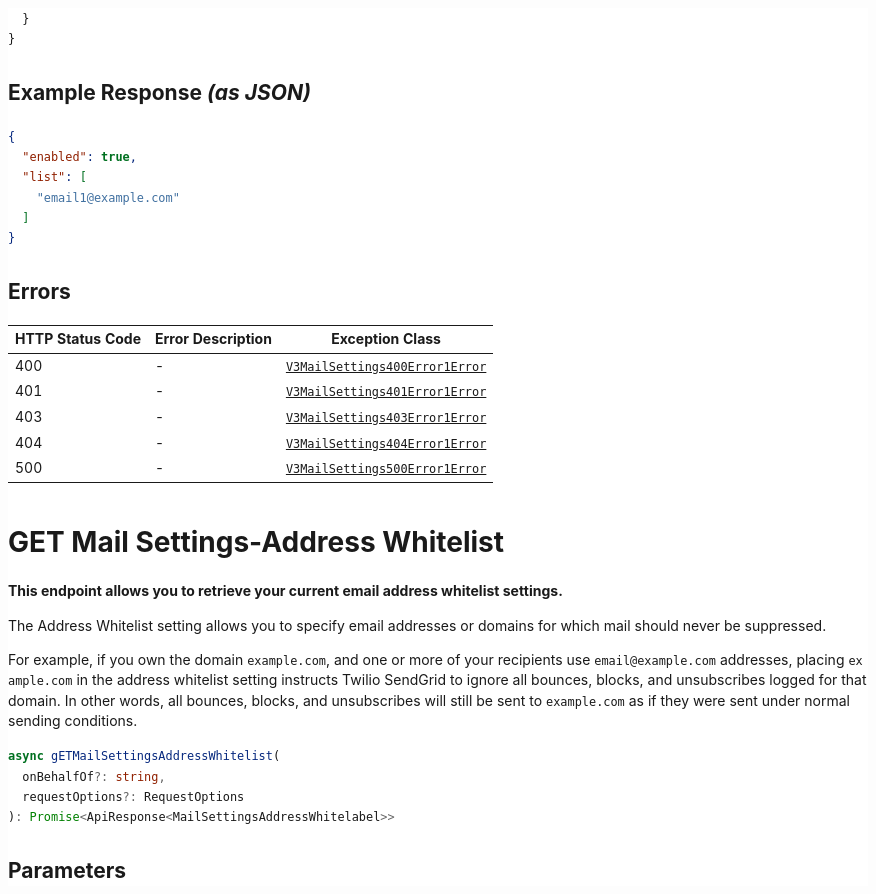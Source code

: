 ```ts
  }
}
```

## Example Response *(as JSON)*

```json
{
  "enabled": true,
  "list": [
    "email1@example.com"
  ]
}
```

## Errors

| HTTP Status Code | Error Description | Exception Class |
|  --- | --- | --- |
| 400 | - | [`V3MailSettings400Error1Error`](../../doc/models/v3-mail-settings-400-error-1-error.md) |
| 401 | - | [`V3MailSettings401Error1Error`](../../doc/models/v3-mail-settings-401-error-1-error.md) |
| 403 | - | [`V3MailSettings403Error1Error`](../../doc/models/v3-mail-settings-403-error-1-error.md) |
| 404 | - | [`V3MailSettings404Error1Error`](../../doc/models/v3-mail-settings-404-error-1-error.md) |
| 500 | - | [`V3MailSettings500Error1Error`](../../doc/models/v3-mail-settings-500-error-1-error.md) |


# GET Mail Settings-Address Whitelist

**This endpoint allows you to retrieve your current email address whitelist settings.**

The Address Whitelist setting allows you to specify email addresses or domains for which mail should never be suppressed.

For example, if you own the domain `example.com`, and one or more of your recipients use `email@example.com` addresses, placing `example.com` in the address whitelist setting instructs Twilio SendGrid to ignore all bounces, blocks, and unsubscribes logged for that domain. In other words, all bounces, blocks, and unsubscribes will still be sent to `example.com` as if they were sent under normal sending conditions.

```ts
async gETMailSettingsAddressWhitelist(
  onBehalfOf?: string,
  requestOptions?: RequestOptions
): Promise<ApiResponse<MailSettingsAddressWhitelabel>>
```

## Parameters
